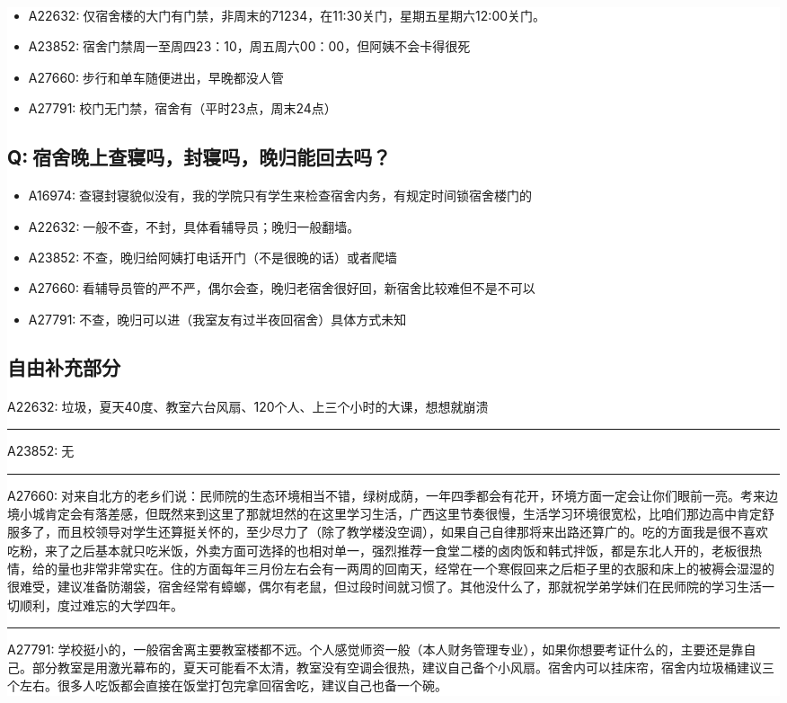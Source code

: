 - A22632: 仅宿舍楼的大门有门禁，非周末的71234，在11:30关门，星期五星期六12:00关门。

- A23852: 宿舍门禁周一至周四23：10，周五周六00：00，但阿姨不会卡得很死

- A27660: 步行和单车随便进出，早晚都没人管

- A27791: 校门无门禁，宿舍有（平时23点，周末24点）

## Q: 宿舍晚上查寝吗，封寝吗，晚归能回去吗？

- A16974: 查寝封寝貌似没有，我的学院只有学生来检查宿舍内务，有规定时间锁宿舍楼门的

- A22632: 一般不查，不封，具体看辅导员；晚归一般翻墙。

- A23852: 不查，晚归给阿姨打电话开门（不是很晚的话）或者爬墙

- A27660: 看辅导员管的严不严，偶尔会查，晚归老宿舍很好回，新宿舍比较难但不是不可以

- A27791: 不查，晚归可以进（我室友有过半夜回宿舍）具体方式未知

## 自由补充部分

A22632: 垃圾，夏天40度、教室六台风扇、120个人、上三个小时的大课，想想就崩溃

***

A23852: 无

***

A27660: 对来自北方的老乡们说：民师院的生态环境相当不错，绿树成荫，一年四季都会有花开，环境方面一定会让你们眼前一亮。考来边境小城肯定会有落差感，但既然来到这里了那就坦然的在这里学习生活，广西这里节奏很慢，生活学习环境很宽松，比咱们那边高中肯定舒服多了，而且校领导对学生还算挺关怀的，至少尽力了（除了教学楼没空调），如果自己自律那将来出路还算广的。吃的方面我是很不喜欢吃粉，来了之后基本就只吃米饭，外卖方面可选择的也相对单一，强烈推荐一食堂二楼的卤肉饭和韩式拌饭，都是东北人开的，老板很热情，给的量也非常非常实在。住的方面每年三月份左右会有一两周的回南天，经常在一个寒假回来之后柜子里的衣服和床上的被褥会湿湿的很难受，建议准备防潮袋，宿舍经常有蟑螂，偶尔有老鼠，但过段时间就习惯了。其他没什么了，那就祝学弟学妹们在民师院的学习生活一切顺利，度过难忘的大学四年。

***

A27791: 学校挺小的，一般宿舍离主要教室楼都不远。个人感觉师资一般（本人财务管理专业），如果你想要考证什么的，主要还是靠自己。部分教室是用激光幕布的，夏天可能看不太清，教室没有空调会很热，建议自己备个小风扇。宿舍内可以挂床帘，宿舍内垃圾桶建议三个左右。很多人吃饭都会直接在饭堂打包完拿回宿舍吃，建议自己也备一个碗。